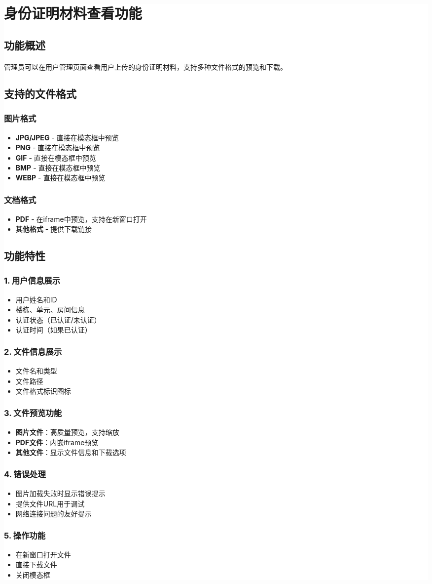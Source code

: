 # 身份证明材料查看功能

## 功能概述

管理员可以在用户管理页面查看用户上传的身份证明材料，支持多种文件格式的预览和下载。

## 支持的文件格式

### 图片格式
- **JPG/JPEG** - 直接在模态框中预览
- **PNG** - 直接在模态框中预览  
- **GIF** - 直接在模态框中预览
- **BMP** - 直接在模态框中预览
- **WEBP** - 直接在模态框中预览

### 文档格式
- **PDF** - 在iframe中预览，支持在新窗口打开
- **其他格式** - 提供下载链接

## 功能特性

### 1. 用户信息展示
- 用户姓名和ID
- 楼栋、单元、房间信息
- 认证状态（已认证/未认证）
- 认证时间（如果已认证）

### 2. 文件信息展示
- 文件名和类型
- 文件路径
- 文件格式标识图标

### 3. 文件预览功能
- **图片文件**：高质量预览，支持缩放
- **PDF文件**：内嵌iframe预览
- **其他文件**：显示文件信息和下载选项

### 4. 错误处理
- 图片加载失败时显示错误提示
- 提供文件URL用于调试
- 网络连接问题的友好提示

### 5. 操作功能
- 在新窗口打开文件
- 直接下载文件
- 关闭模态框
